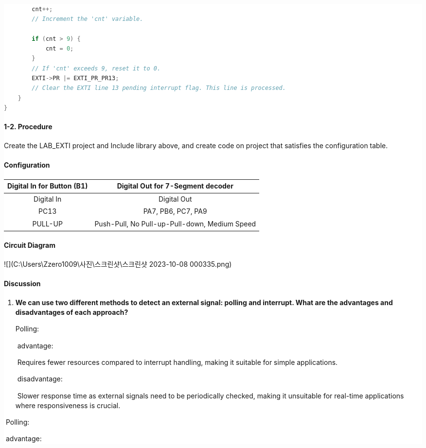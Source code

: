 ```c++
        cnt++; 
        // Increment the 'cnt' variable. 

        if (cnt > 9) {
            cnt = 0;
        }
        // If 'cnt' exceeds 9, reset it to 0.
        EXTI->PR |= EXTI_PR_PR13;
        // Clear the EXTI line 13 pending interrupt flag. This line is processed.
    }
}

```



#### 1-2. Procedure

Create the LAB_EXTI project and Include library above, and  create code on project  that satisfies the configuration table.

#### Configuration 

| Digital In for Button (B1) |       Digital Out for 7-Segment decoder       |
| :------------------------: | :-------------------------------------------: |
|         Digital In         |                  Digital Out                  |
|            PC13            |              PA7, PB6, PC7, PA9               |
|          PULL-UP           | Push-Pull, No Pull-up-Pull-down, Medium Speed |

#### Circuit Diagram

![](C:\Users\Zzero1009\사진\스크린샷\스크린샷 2023-10-08 000335.png)



#### Discussion

1. **We can use two different methods to detect an external signal: polling and interrupt. What are the advantages and disadvantages of each approach?**

   Polling:

   ​	advantage:

   ​		Requires fewer resources compared to interrupt handling, making it suitable for simple applications.

   ​	disadvantage:

   ​		Slower response time as external signals need to be periodically checked, making it unsuitable for real-time 		applications where responsiveness is crucial.

​	Polling:

​		advantage:

